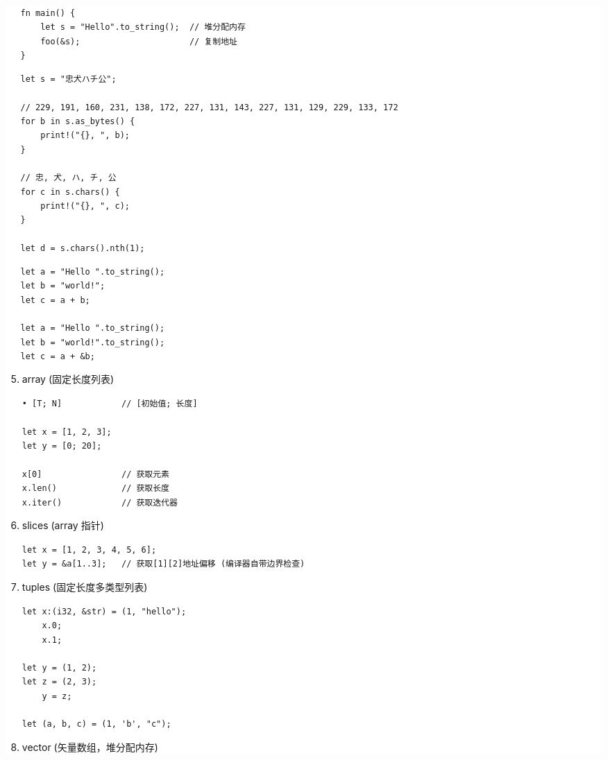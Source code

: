        fn main() {
           let s = "Hello".to_string();  // 堆分配内存
           foo(&s);                      // 复制地址
       } 

   <span>

       let s = "忠犬ハチ公";

       // 229, 191, 160, 231, 138, 172, 227, 131, 143, 227, 131, 129, 229, 133, 172
       for b in s.as_bytes() {
           print!("{}, ", b);
       }

       // 忠, 犬, ハ, チ, 公
       for c in s.chars() {
           print!("{}, ", c);
       }

       let d = s.chars().nth(1);

   <span>

       let a = "Hello ".to_string();
       let b = "world!";
       let c = a + b;

       let a = "Hello ".to_string();
       let b = "world!".to_string();
       let c = a + &b;

5. array (固定长度列表)

       • [T; N]            // [初始值; 长度]

       let x = [1, 2, 3];
       let y = [0; 20];

       x[0]                // 获取元素
       x.len()             // 获取长度
       x.iter()            // 获取迭代器
        
6. slices (array 指针)

       let x = [1, 2, 3, 4, 5, 6];
       let y = &a[1..3];   // 获取[1][2]地址偏移 (编译器自带边界检查)
  
7. tuples (固定长度多类型列表)

       let x:(i32, &str) = (1, "hello");
           x.0;
           x.1;

       let y = (1, 2);
       let z = (2, 3);
           y = z;

       let (a, b, c) = (1, 'b', "c");

8. vector (矢量数组，堆分配内存)
